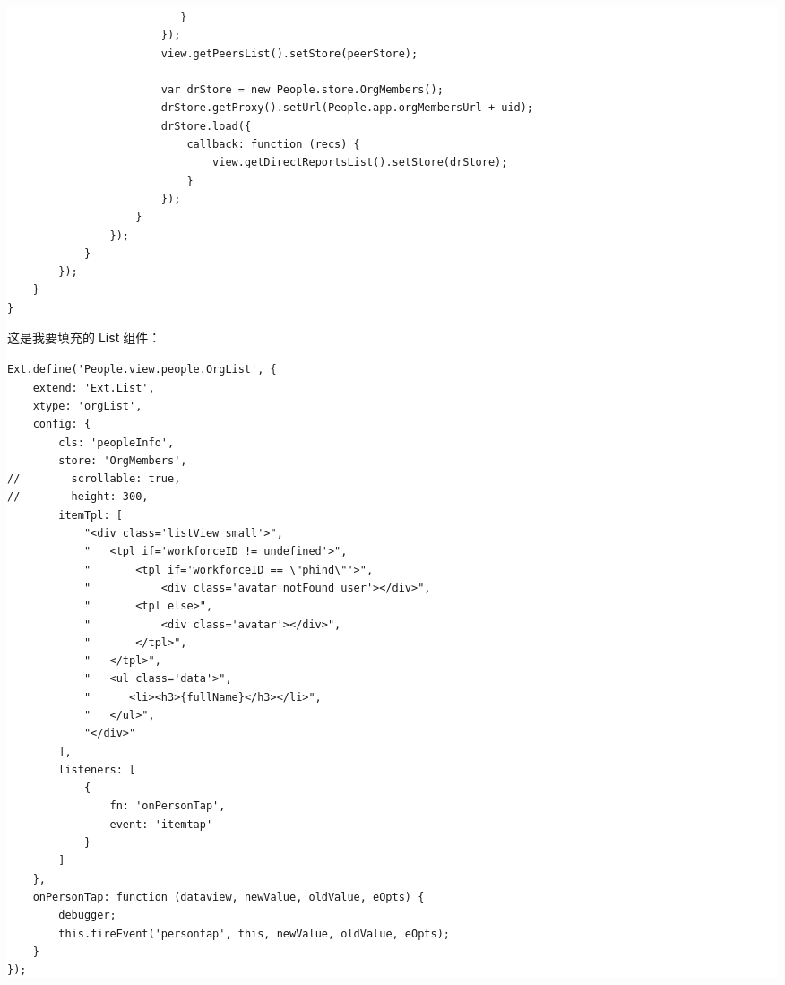 ```
                           }
                        });
                        view.getPeersList().setStore(peerStore);

                        var drStore = new People.store.OrgMembers();
                        drStore.getProxy().setUrl(People.app.orgMembersUrl + uid);
                        drStore.load({
                            callback: function (recs) {
                                view.getDirectReportsList().setStore(drStore);
                            }
                        });
                    }
                });
            }
        });
    }
} 
```

这是我要填充的 List 组件：

```
Ext.define('People.view.people.OrgList', {
    extend: 'Ext.List',
    xtype: 'orgList',
    config: {
        cls: 'peopleInfo',
        store: 'OrgMembers',
//        scrollable: true,
//        height: 300,
        itemTpl: [
            "<div class='listView small'>",
            "   <tpl if='workforceID != undefined'>",
            "       <tpl if='workforceID == \"phind\"'>",
            "           <div class='avatar notFound user'></div>",
            "       <tpl else>",
            "           <div class='avatar'></div>",
            "       </tpl>",
            "   </tpl>",
            "   <ul class='data'>",
            "      <li><h3>{fullName}</h3></li>",
            "   </ul>",
            "</div>"
        ],
        listeners: [
            {
                fn: 'onPersonTap',
                event: 'itemtap'
            }
        ]
    },
    onPersonTap: function (dataview, newValue, oldValue, eOpts) {
        debugger;
        this.fireEvent('persontap', this, newValue, oldValue, eOpts);
    }
}); 
```
